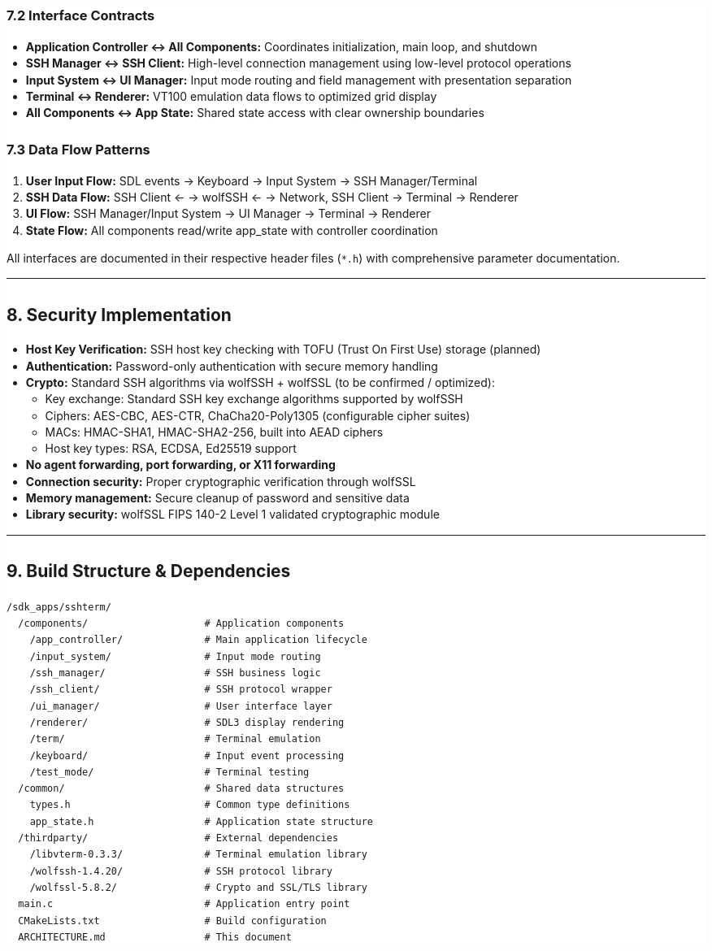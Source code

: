 ### 7.2 Interface Contracts

* **Application Controller ↔ All Components:** Coordinates initialization, main loop, and shutdown
* **SSH Manager ↔ SSH Client:** High-level connection management using low-level protocol operations
* **Input System ↔ UI Manager:** Input mode routing and field management with presentation separation
* **Terminal ↔ Renderer:** VT100 emulation data flows to optimized grid display
* **All Components ↔ App State:** Shared state access with clear ownership boundaries

### 7.3 Data Flow Patterns

1. **User Input Flow:** SDL events → Keyboard → Input System → SSH Manager/Terminal
2. **SSH Data Flow:** SSH Client ← → wolfSSH ← → Network, SSH Client → Terminal → Renderer
3. **UI Flow:** SSH Manager/Input System → UI Manager → Terminal → Renderer
4. **State Flow:** All components read/write app_state with controller coordination

All interfaces are documented in their respective header files (`*.h`) with comprehensive parameter documentation.

---

## 8. Security Implementation

* **Host Key Verification:** SSH host key checking with TOFU (Trust On First Use) storage (planned)
* **Authentication:** Password-only authentication with secure memory handling
* **Crypto:** Standard SSH algorithms via wolfSSH + wolfSSL (to be confirmed / optimized):
  * Key exchange: Standard SSH key exchange algorithms supported by wolfSSH
  * Ciphers: AES-CBC, AES-CTR, ChaCha20-Poly1305 (configurable cipher suites)
  * MACs: HMAC-SHA1, HMAC-SHA2-256, built into AEAD ciphers
  * Host key types: RSA, ECDSA, Ed25519 support
* **No agent forwarding, port forwarding, or X11 forwarding**
* **Connection security:** Proper cryptographic verification through wolfSSL
* **Memory management:** Secure cleanup of password and sensitive data
* **Library security:** wolfSSL FIPS 140-2 Level 1 validated cryptographic module

---

## 9. Build Structure & Dependencies

```
/sdk_apps/sshterm/
  /components/                    # Application components
    /app_controller/              # Main application lifecycle
    /input_system/                # Input mode routing
    /ssh_manager/                 # SSH business logic  
    /ssh_client/                  # SSH protocol wrapper
    /ui_manager/                  # User interface layer
    /renderer/                    # SDL3 display rendering
    /term/                        # Terminal emulation
    /keyboard/                    # Input event processing
    /test_mode/                   # Terminal testing
  /common/                        # Shared data structures
    types.h                       # Common type definitions
    app_state.h                   # Application state structure
  /thirdparty/                    # External dependencies
    /libvterm-0.3.3/              # Terminal emulation library
    /wolfssh-1.4.20/              # SSH protocol library
    /wolfssl-5.8.2/               # Crypto and SSL/TLS library
  main.c                          # Application entry point
  CMakeLists.txt                  # Build configuration
  ARCHITECTURE.md                 # This document
```
